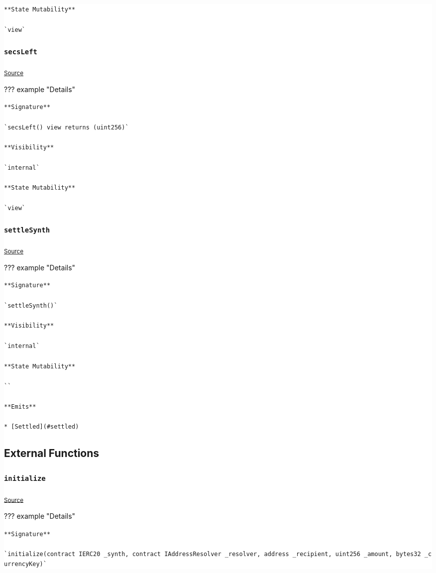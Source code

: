     **State Mutability**

    `view`

### `secsLeft`

<sub>[Source](https://github.com/Synthetixio/synthetix/tree/v2.83.0-alpha/contracts/VirtualSynth.sol#L71)</sub>

??? example "Details"

    **Signature**

    `secsLeft() view returns (uint256)`

    **Visibility**

    `internal`

    **State Mutability**

    `view`

### `settleSynth`

<sub>[Source](https://github.com/Synthetixio/synthetix/tree/v2.83.0-alpha/contracts/VirtualSynth.sol#L104)</sub>

??? example "Details"

    **Signature**

    `settleSynth()`

    **Visibility**

    `internal`

    **State Mutability**

    ``

    **Emits**

    * [Settled](#settled)

## External Functions

### `initialize`

<sub>[Source](https://github.com/Synthetixio/synthetix/tree/v2.83.0-alpha/contracts/VirtualSynth.sol#L41)</sub>

??? example "Details"

    **Signature**

    `initialize(contract IERC20 _synth, contract IAddressResolver _resolver, address _recipient, uint256 _amount, bytes32 _currencyKey)`
